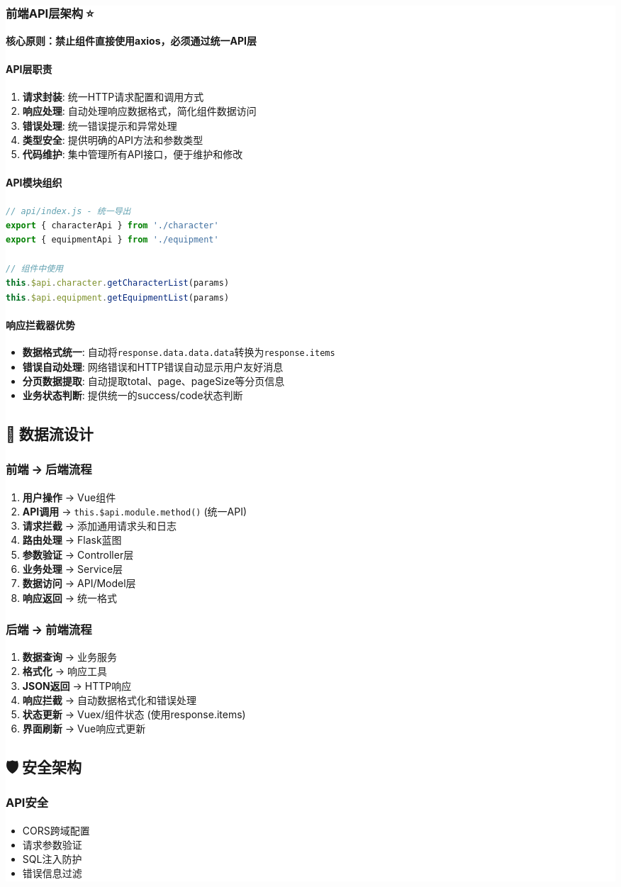 ### 前端API层架构 ⭐
**核心原则：禁止组件直接使用axios，必须通过统一API层**

#### API层职责
1. **请求封装**: 统一HTTP请求配置和调用方式
2. **响应处理**: 自动处理响应数据格式，简化组件数据访问
3. **错误处理**: 统一错误提示和异常处理
4. **类型安全**: 提供明确的API方法和参数类型
5. **代码维护**: 集中管理所有API接口，便于维护和修改

#### API模块组织
```javascript
// api/index.js - 统一导出
export { characterApi } from './character'
export { equipmentApi } from './equipment'

// 组件中使用
this.$api.character.getCharacterList(params)
this.$api.equipment.getEquipmentList(params)
```

#### 响应拦截器优势
- **数据格式统一**: 自动将`response.data.data.data`转换为`response.items`
- **错误自动处理**: 网络错误和HTTP错误自动显示用户友好消息
- **分页数据提取**: 自动提取total、page、pageSize等分页信息
- **业务状态判断**: 提供统一的success/code状态判断

## 🔄 数据流设计

### 前端 → 后端流程
1. **用户操作** → Vue组件
2. **API调用** → `this.$api.module.method()` (统一API)
3. **请求拦截** → 添加通用请求头和日志
4. **路由处理** → Flask蓝图
5. **参数验证** → Controller层
6. **业务处理** → Service层
7. **数据访问** → API/Model层
8. **响应返回** → 统一格式

### 后端 → 前端流程
1. **数据查询** → 业务服务
2. **格式化** → 响应工具
3. **JSON返回** → HTTP响应
4. **响应拦截** → 自动数据格式化和错误处理
5. **状态更新** → Vuex/组件状态 (使用response.items)
6. **界面刷新** → Vue响应式更新

## 🛡️ 安全架构

### API安全
- CORS跨域配置
- 请求参数验证
- SQL注入防护
- 错误信息过滤
